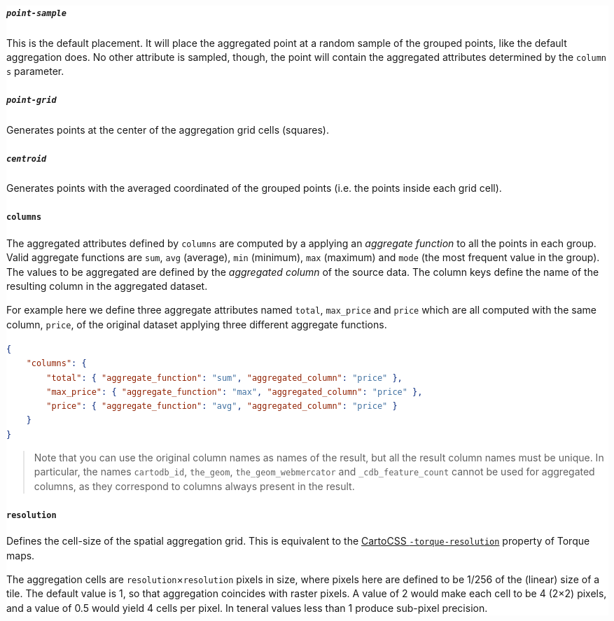 ##### `point-sample`

This is the default placement. It will place the aggregated point at a random sample of the grouped points,
like the default aggregation does. No other attribute is sampled, though, the point will contain the aggregated attributes determined by the `columns` parameter.

##### `point-grid`

Generates points at the center of the aggregation grid cells (squares).

##### `centroid`

Generates points with the averaged coordinated of the grouped points (i.e. the points inside each grid cell).

#### `columns`

The aggregated attributes defined by `columns` are computed by a applying an _aggregate function_ to all the points in each group.
Valid aggregate functions are `sum`, `avg` (average), `min` (minimum), `max` (maximum) and `mode` (the most frequent value in the group).
The values to be aggregated are defined by the _aggregated column_ of the source data. The column keys define the name of the resulting column in the aggregated dataset.

For example here we define three aggregate attributes named `total`, `max_price` and `price` which are all computed with the same column, `price`,
of the original dataset applying three different aggregate functions.

```json
{
    "columns": {
        "total": { "aggregate_function": "sum", "aggregated_column": "price" },
        "max_price": { "aggregate_function": "max", "aggregated_column": "price" },
        "price": { "aggregate_function": "avg", "aggregated_column": "price" }
    }
}
```

> Note that you can use the original column names as names of the result, but all the result column names must be unique.  In particular, the names `cartodb_id`, `the_geom`, `the_geom_webmercator` and `_cdb_feature_count` cannot be used for aggregated columns, as they correspond to columns always present in the result.

#### `resolution`

Defines the cell-size of the spatial aggregation grid. This is equivalent to the [CartoCSS `-torque-resolution`](https://carto.com/docs/carto-engine/cartocss/properties-for-torque/#-torque-resolution-float) property of Torque maps.

The aggregation cells are `resolution`×`resolution` pixels in size, where pixels here are defined to be 1/256 of the (linear) size of a tile.
The default value is 1, so that aggregation coincides with raster pixels. A value of 2 would make each cell to be 4 (2×2) pixels, and a value of
0.5 would yield 4 cells per pixel. In teneral values less than 1 produce sub-pixel precision.
